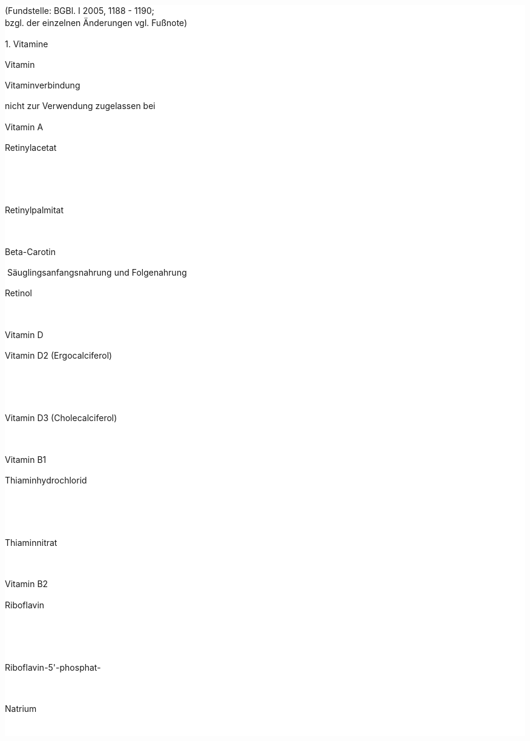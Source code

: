 (Fundstelle: BGBl. I 2005, 1188 - 1190;  
bzgl. der einzelnen Änderungen vgl. Fußnote)

  
  

1\. Vitamine

Vitamin

Vitaminverbindung

nicht zur Verwendung zugelassen bei

Vitamin A

Retinylacetat

 

 

Retinylpalmitat

 

Beta-Carotin

 Säuglingsanfangsnahrung und Folgenahrung

Retinol

 

Vitamin D

Vitamin D2 (Ergocalciferol)

 

 

Vitamin D3 (Cholecalciferol)

 

Vitamin B1

Thiaminhydrochlorid

 

 

Thiaminnitrat

 

Vitamin B2

Riboflavin

 

 

Riboflavin-5'-phosphat-

 

Natrium

 

